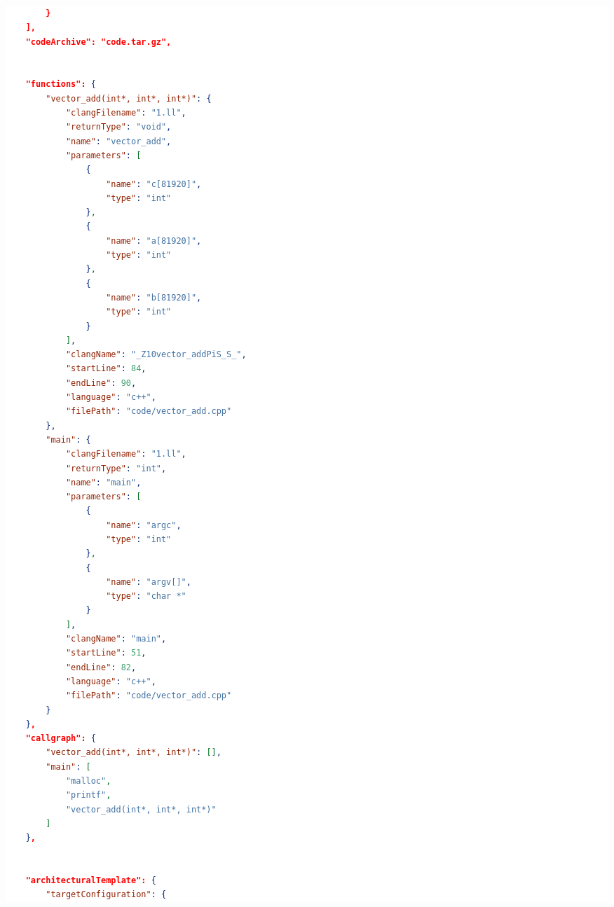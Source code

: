 ```json
        }
    ],
    "codeArchive": "code.tar.gz",


    "functions": {
        "vector_add(int*, int*, int*)": {
            "clangFilename": "1.ll",
            "returnType": "void",
            "name": "vector_add",
            "parameters": [
                {
                    "name": "c[81920]",
                    "type": "int"
                },
                {
                    "name": "a[81920]",
                    "type": "int"
                },
                {
                    "name": "b[81920]",
                    "type": "int"
                }
            ],
            "clangName": "_Z10vector_addPiS_S_",
            "startLine": 84,
            "endLine": 90,
            "language": "c++",
            "filePath": "code/vector_add.cpp"
        },
        "main": {
            "clangFilename": "1.ll",
            "returnType": "int",
            "name": "main",
            "parameters": [
                {
                    "name": "argc",
                    "type": "int"
                },
                {
                    "name": "argv[]",
                    "type": "char *"
                }
            ],
            "clangName": "main",
            "startLine": 51,
            "endLine": 82,
            "language": "c++",
            "filePath": "code/vector_add.cpp"
        }
    },
    "callgraph": {
        "vector_add(int*, int*, int*)": [],
        "main": [
            "malloc",
            "printf",
            "vector_add(int*, int*, int*)"
        ]
    },


    "architecturalTemplate": {
        "targetConfiguration": {
```